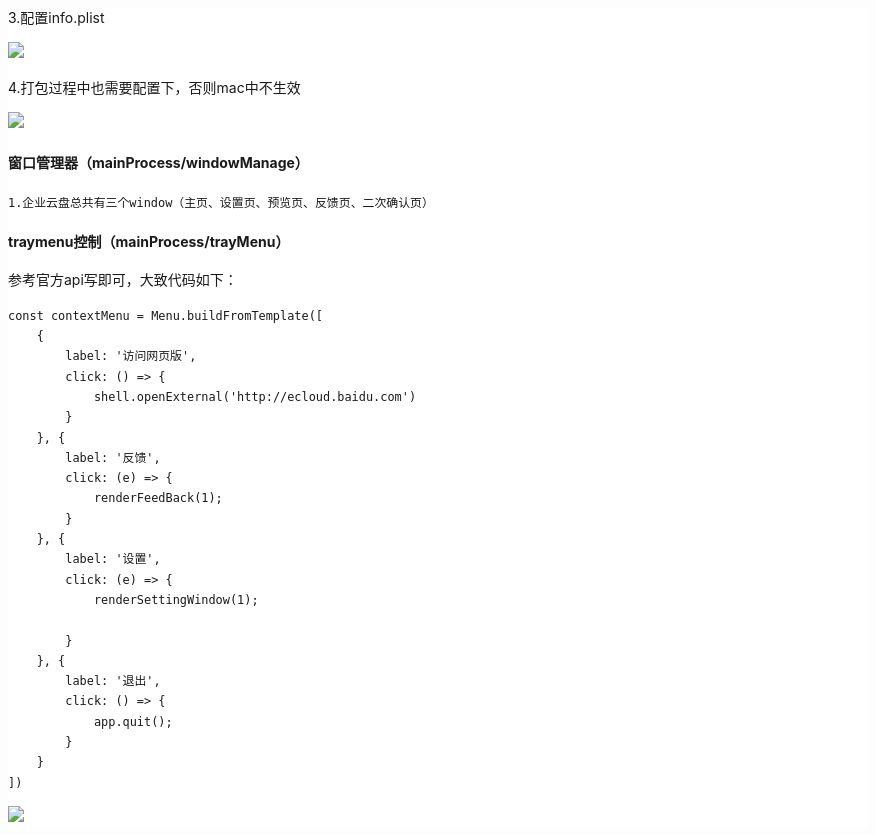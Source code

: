 
3.配置info.plist  

[![](http://eux.baidu.com/wp-content/uploads/2017/06/28.mdFssiOOjv.png)
](http://eux.baidu.com/wp-content/uploads/2017/06/28.mdFssiOOjv.png)  


4.打包过程中也需要配置下，否则mac中不生效  

[![](http://ww1.sinaimg.cn/large/bdab2ccely1fjjapd8obnj20l406ead5.jpg)
](http://ww1.sinaimg.cn/large/bdab2ccely1fjjapd8obnj20l406ead5.jpg)  



#### 窗口管理器（mainProcess/windowManage）


```
1.企业云盘总共有三个window（主页、设置页、预览页、反馈页、二次确认页）   
```


#### traymenu控制（mainProcess/trayMenu）

参考官方api写即可，大致代码如下：  



```
const contextMenu = Menu.buildFromTemplate([
    {
        label: '访问网页版',
        click: () => {
            shell.openExternal('http://ecloud.baidu.com')
        }
    }, {
        label: '反馈',
        click: (e) => {
            renderFeedBack(1);
        }
    }, {
        label: '设置',
        click: (e) => {
            renderSettingWindow(1);

        }
    }, {
        label: '退出',
        click: () => {
            app.quit();
        }
    }
])
```

[![](http://ww1.sinaimg.cn/large/bdab2ccely1fjjapsyh6dj20c2072jt3.jpg)
](http://ww1.sinaimg.cn/large/bdab2ccely1fjjapsyh6dj20c2072jt3.jpg)  


